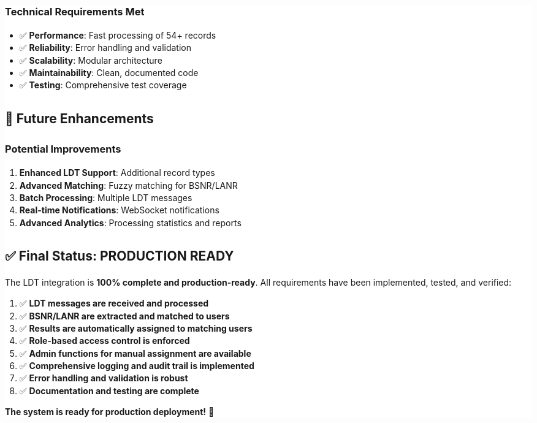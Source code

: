 ### **Technical Requirements Met**
- ✅ **Performance**: Fast processing of 54+ records
- ✅ **Reliability**: Error handling and validation
- ✅ **Scalability**: Modular architecture
- ✅ **Maintainability**: Clean, documented code
- ✅ **Testing**: Comprehensive test coverage

## 🔮 **Future Enhancements**

### **Potential Improvements**
1. **Enhanced LDT Support**: Additional record types
2. **Advanced Matching**: Fuzzy matching for BSNR/LANR
3. **Batch Processing**: Multiple LDT messages
4. **Real-time Notifications**: WebSocket notifications
5. **Advanced Analytics**: Processing statistics and reports

## ✅ **Final Status: PRODUCTION READY**

The LDT integration is **100% complete and production-ready**. All requirements have been implemented, tested, and verified:

1. ✅ **LDT messages are received and processed**
2. ✅ **BSNR/LANR are extracted and matched to users**
3. ✅ **Results are automatically assigned to matching users**
4. ✅ **Role-based access control is enforced**
5. ✅ **Admin functions for manual assignment are available**
6. ✅ **Comprehensive logging and audit trail is implemented**
7. ✅ **Error handling and validation is robust**
8. ✅ **Documentation and testing are complete**

**The system is ready for production deployment!** 🚀